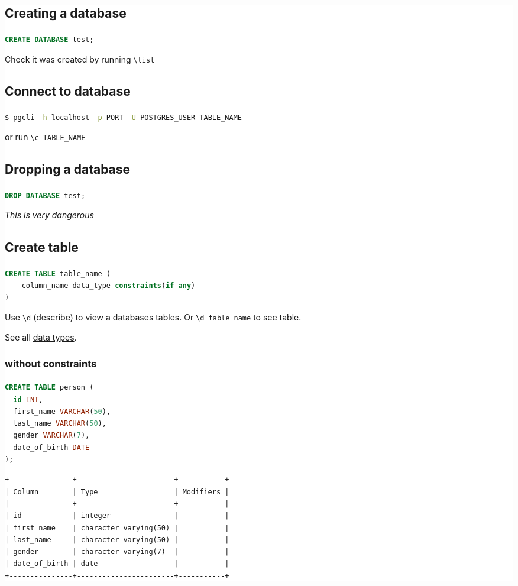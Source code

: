 ## Creating a database

```sql
CREATE DATABASE test;
```

Check it was created by running `\list`

## Connect to database

```bash
$ pgcli -h localhost -p PORT -U POSTGRES_USER TABLE_NAME
```

or run `\c TABLE_NAME`

## Dropping a database

```sql
DROP DATABASE test;
```

_This is very dangerous_

## Create table

```sql
CREATE TABLE table_name (
    column_name data_type constraints(if any)
)

```

Use `\d` (describe) to view a databases tables. Or `\d table_name` to see table.

See all [data types](https://www.postgresql.org/docs/current/datatype.html).

### without constraints

```sql
CREATE TABLE person (
  id INT,
  first_name VARCHAR(50),
  last_name VARCHAR(50),
  gender VARCHAR(7),
  date_of_birth DATE
);

```

```shell
+---------------+-----------------------+-----------+
| Column        | Type                  | Modifiers |
|---------------+-----------------------+-----------|
| id            | integer               |           |
| first_name    | character varying(50) |           |
| last_name     | character varying(50) |           |
| gender        | character varying(7)  |           |
| date_of_birth | date                  |           |
+---------------+-----------------------+-----------+
```
